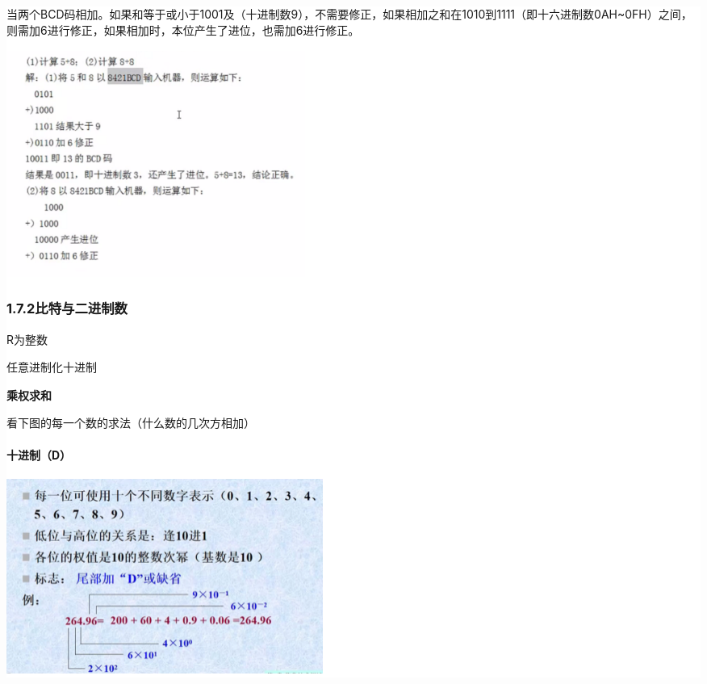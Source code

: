当两个BCD码相加。如果和等于或小于1001及（十进制数9），不需要修正，如果相加之和在1010到1111（即十六进制数0AH~0FH）之间，则需加6进行修正，如果相加时，本位产生了进位，也需加6进行修正。

<img src="计算机应用基础.assets/image-20210831214501493.png" alt="image-20210831214501493" style="zoom: 67%;" />



### 1.7.2比特与二进制数

R为整数

任意进制化十进制

**乘权求和**

看下图的每一个数的求法（什么数的几次方相加）

#### 十进制（D）

<img src="计算机应用基础.assets/image-20210831163538540.png" alt="image-20210831163538540" style="zoom:50%;" />
